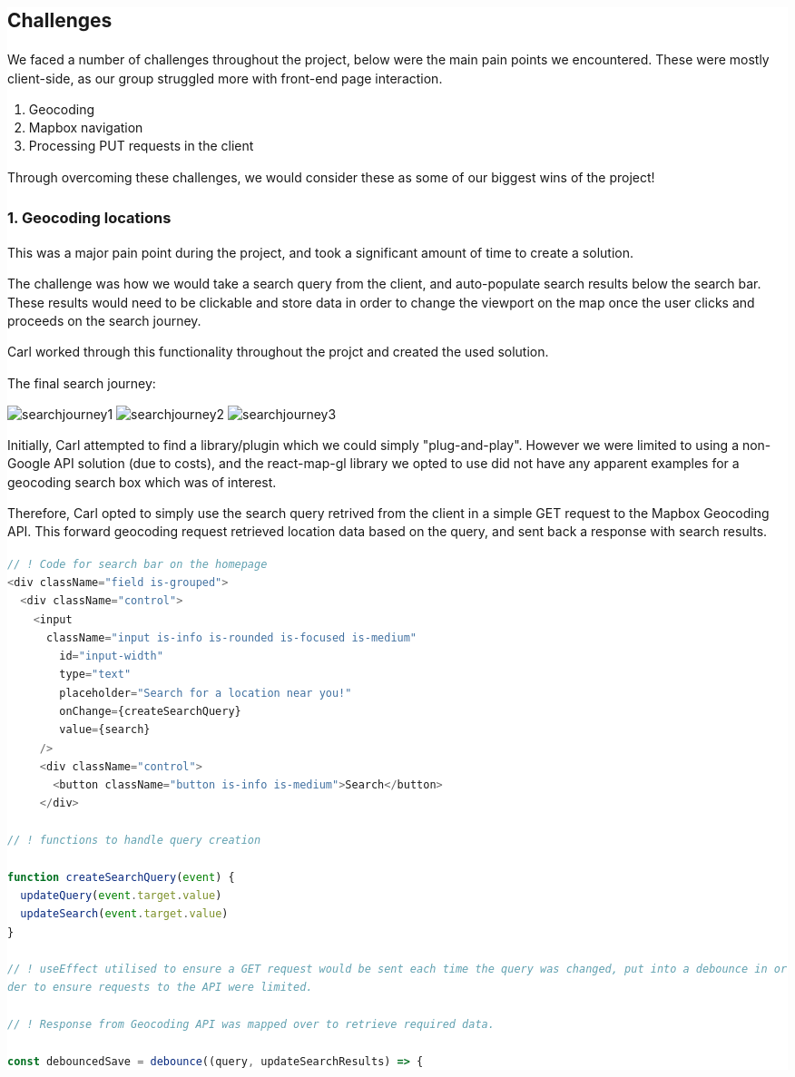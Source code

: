 ## Challenges

We faced a number of challenges throughout the project, below were the main pain points we encountered. These were mostly client-side, as our group struggled more with front-end page interaction.

1. Geocoding
2. Mapbox navigation
3. Processing PUT requests in the client

Through overcoming these challenges, we would consider these as some of our biggest wins of the project!

### 1. Geocoding locations

This was a major pain point during the project, and took a significant amount of time to create a solution. 

The challenge was how we would take a search query from the client, and auto-populate search results below the search bar. These results would need to be clickable and store data in order to change the viewport on the map once the user clicks and proceeds on the search journey.

Carl worked through this functionality throughout the projct and created the used solution.

The final search journey: 

![searchjourney1](./images/searchjourney1.png)
![searchjourney2](./images/searchjourney2.png)
![searchjourney3](./images/searchjourney3.png)

Initially, Carl attempted to find a library/plugin which we could simply "plug-and-play". However we were limited to using a non-Google API solution (due to costs), and the react-map-gl library we opted to use did not have any apparent examples for a geocoding search box which was of interest.

Therefore, Carl opted to simply use the search query retrived from the client in a simple GET request to the Mapbox Geocoding API. This forward geocoding request retrieved location data based on the query, and sent back a response with search results. 

```Javascript
// ! Code for search bar on the homepage
<div className="field is-grouped">
  <div className="control">
    <input
      className="input is-info is-rounded is-focused is-medium"
        id="input-width"
        type="text"
        placeholder="Search for a location near you!"
        onChange={createSearchQuery}
        value={search}
     />
     <div className="control">
       <button className="button is-info is-medium">Search</button>
     </div>

// ! functions to handle query creation

function createSearchQuery(event) {
  updateQuery(event.target.value)
  updateSearch(event.target.value)
}

// ! useEffect utilised to ensure a GET request would be sent each time the query was changed, put into a debounce in order to ensure requests to the API were limited.

// ! Response from Geocoding API was mapped over to retrieve required data.

const debouncedSave = debounce((query, updateSearchResults) => {
```